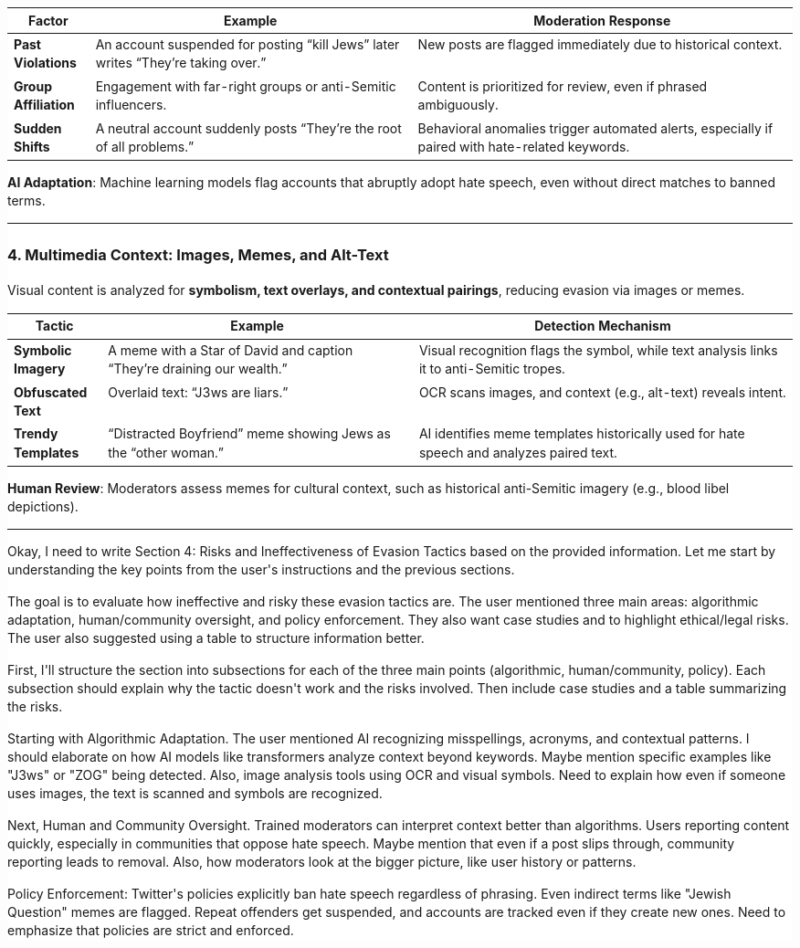 | **Factor**                | **Example**                                  | **Moderation Response**                          |  
|--------------------------|----------------------------------------------|--------------------------------------------------|  
| **Past Violations**       | An account suspended for posting “kill Jews” later writes “They’re taking over.” | New posts are flagged immediately due to historical context. |  
| **Group Affiliation**     | Engagement with far-right groups or anti-Semitic influencers. | Content is prioritized for review, even if phrased ambiguously. |  
| **Sudden Shifts**         | A neutral account suddenly posts “They’re the root of all problems.” | Behavioral anomalies trigger automated alerts, especially if paired with hate-related keywords. |  

**AI Adaptation**: Machine learning models flag accounts that abruptly adopt hate speech, even without direct matches to banned terms.  

---

### 4. **Multimedia Context: Images, Memes, and Alt-Text**  
Visual content is analyzed for **symbolism, text overlays, and contextual pairings**, reducing evasion via images or memes.  

| **Tactic**               | **Example**                                  | **Detection Mechanism**                          |  
|--------------------------|----------------------------------------------|--------------------------------------------------|  
| **Symbolic Imagery**      | A meme with a Star of David and caption “They’re draining our wealth.” | Visual recognition flags the symbol, while text analysis links it to anti-Semitic tropes. |  
| **Obfuscated Text**       | Overlaid text: “J3ws are liars.”             | OCR scans images, and context (e.g., alt-text) reveals intent. |  
| **Trendy Templates**      | “Distracted Boyfriend” meme showing Jews as the “other woman.” | AI identifies meme templates historically used for hate speech and analyzes paired text. |  

**Human Review**: Moderators assess memes for cultural context, such as historical anti-Semitic imagery (e.g., blood libel depictions).  

---


Okay, I need to write Section 4: Risks and Ineffectiveness of Evasion Tactics based on the provided information. Let me start by understanding the key points from the user's instructions and the previous sections.

The goal is to evaluate how ineffective and risky these evasion tactics are. The user mentioned three main areas: algorithmic adaptation, human/community oversight, and policy enforcement. They also want case studies and to highlight ethical/legal risks. The user also suggested using a table to structure information better.

First, I'll structure the section into subsections for each of the three main points (algorithmic, human/community, policy). Each subsection should explain why the tactic doesn't work and the risks involved. Then include case studies and a table summarizing the risks.

Starting with Algorithmic Adaptation. The user mentioned AI recognizing misspellings, acronyms, and contextual patterns. I should elaborate on how AI models like transformers analyze context beyond keywords. Maybe mention specific examples like "J3ws" or "ZOG" being detected. Also, image analysis tools using OCR and visual symbols. Need to explain how even if someone uses images, the text is scanned and symbols are recognized.

Next, Human and Community Oversight. Trained moderators can interpret context better than algorithms. Users reporting content quickly, especially in communities that oppose hate speech. Maybe mention that even if a post slips through, community reporting leads to removal. Also, how moderators look at the bigger picture, like user history or patterns.

Policy Enforcement: Twitter's policies explicitly ban hate speech regardless of phrasing. Even indirect terms like "Jewish Question" memes are flagged. Repeat offenders get suspended, and accounts are tracked even if they create new ones. Need to emphasize that policies are strict and enforced.
